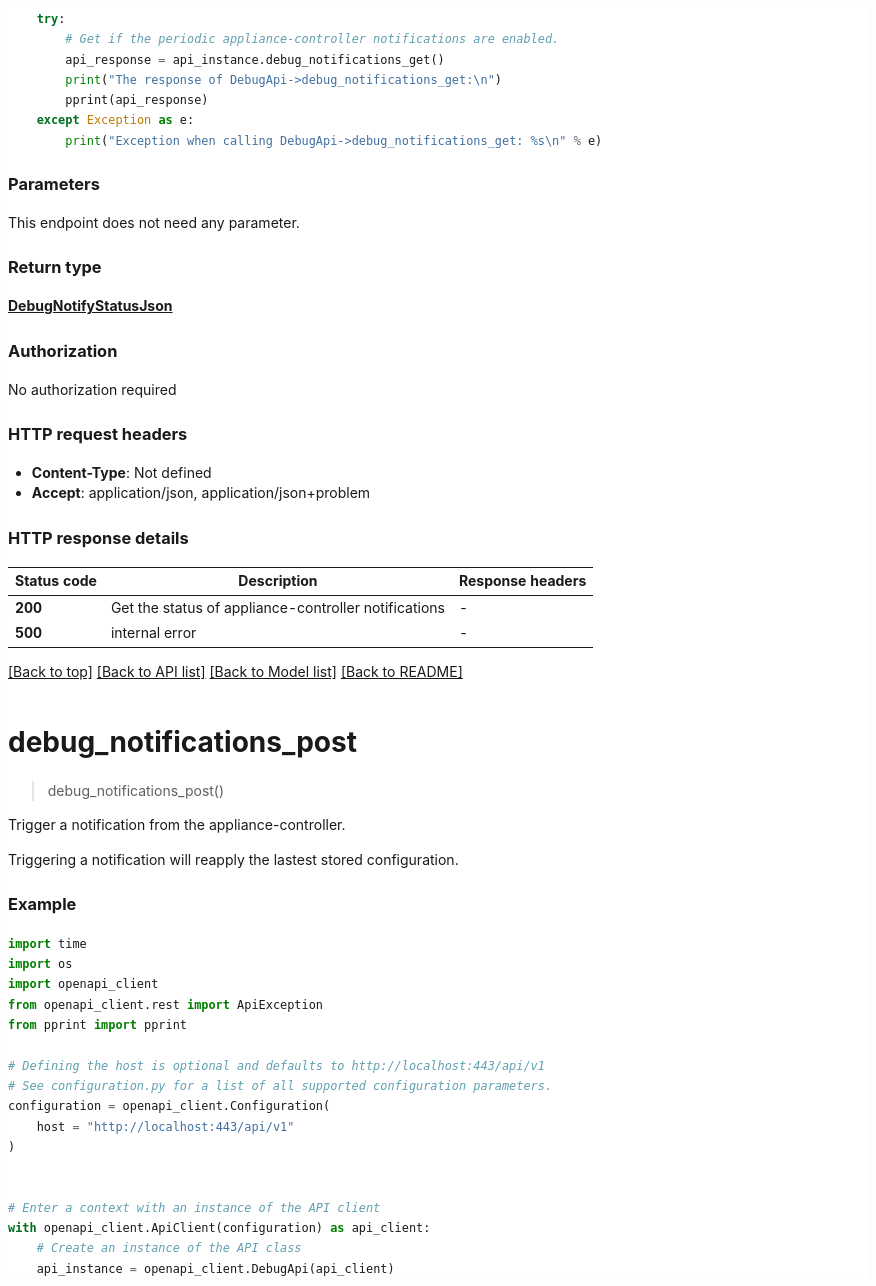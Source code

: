 ```python
    try:
        # Get if the periodic appliance-controller notifications are enabled.
        api_response = api_instance.debug_notifications_get()
        print("The response of DebugApi->debug_notifications_get:\n")
        pprint(api_response)
    except Exception as e:
        print("Exception when calling DebugApi->debug_notifications_get: %s\n" % e)
```



### Parameters

This endpoint does not need any parameter.

### Return type

[**DebugNotifyStatusJson**](DebugNotifyStatusJson.md)

### Authorization

No authorization required

### HTTP request headers

 - **Content-Type**: Not defined
 - **Accept**: application/json, application/json+problem

### HTTP response details

| Status code | Description | Response headers |
|-------------|-------------|------------------|
**200** | Get the status of appliance-controller notifications |  -  |
**500** | internal error |  -  |

[[Back to top]](#) [[Back to API list]](../README.md#documentation-for-api-endpoints) [[Back to Model list]](../README.md#documentation-for-models) [[Back to README]](../README.md)

# **debug_notifications_post**
> debug_notifications_post()

Trigger a notification from the appliance-controller.

Triggering a notification will reapply the lastest stored configuration. 

### Example


```python
import time
import os
import openapi_client
from openapi_client.rest import ApiException
from pprint import pprint

# Defining the host is optional and defaults to http://localhost:443/api/v1
# See configuration.py for a list of all supported configuration parameters.
configuration = openapi_client.Configuration(
    host = "http://localhost:443/api/v1"
)


# Enter a context with an instance of the API client
with openapi_client.ApiClient(configuration) as api_client:
    # Create an instance of the API class
    api_instance = openapi_client.DebugApi(api_client)
```